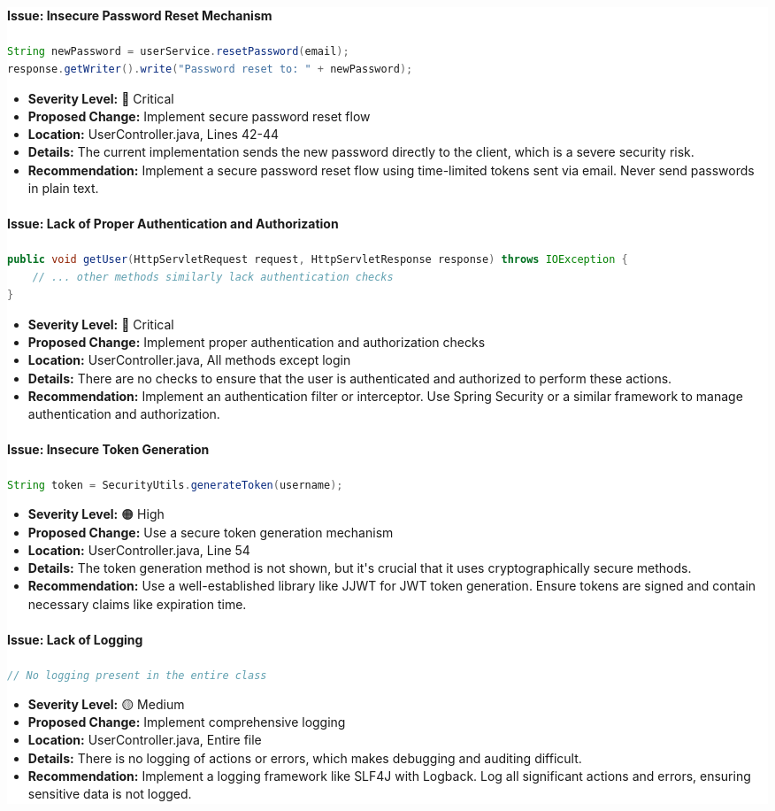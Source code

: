 #### **Issue:** Insecure Password Reset Mechanism

```java
String newPassword = userService.resetPassword(email);
response.getWriter().write("Password reset to: " + newPassword);
```

- **Severity Level:** 🔴 Critical
- **Proposed Change:** Implement secure password reset flow
- **Location:** UserController.java, Lines 42-44
- **Details:** The current implementation sends the new password directly to the client, which is a severe security risk.
- **Recommendation:** Implement a secure password reset flow using time-limited tokens sent via email. Never send passwords in plain text.

#### **Issue:** Lack of Proper Authentication and Authorization

```java
public void getUser(HttpServletRequest request, HttpServletResponse response) throws IOException {
    // ... other methods similarly lack authentication checks
}
```

- **Severity Level:** 🔴 Critical
- **Proposed Change:** Implement proper authentication and authorization checks
- **Location:** UserController.java, All methods except login
- **Details:** There are no checks to ensure that the user is authenticated and authorized to perform these actions.
- **Recommendation:** Implement an authentication filter or interceptor. Use Spring Security or a similar framework to manage authentication and authorization.

#### **Issue:** Insecure Token Generation

```java
String token = SecurityUtils.generateToken(username);
```

- **Severity Level:** 🟠 High
- **Proposed Change:** Use a secure token generation mechanism
- **Location:** UserController.java, Line 54
- **Details:** The token generation method is not shown, but it's crucial that it uses cryptographically secure methods.
- **Recommendation:** Use a well-established library like JJWT for JWT token generation. Ensure tokens are signed and contain necessary claims like expiration time.

#### **Issue:** Lack of Logging

```java
// No logging present in the entire class
```

- **Severity Level:** 🟡 Medium
- **Proposed Change:** Implement comprehensive logging
- **Location:** UserController.java, Entire file
- **Details:** There is no logging of actions or errors, which makes debugging and auditing difficult.
- **Recommendation:** Implement a logging framework like SLF4J with Logback. Log all significant actions and errors, ensuring sensitive data is not logged.
